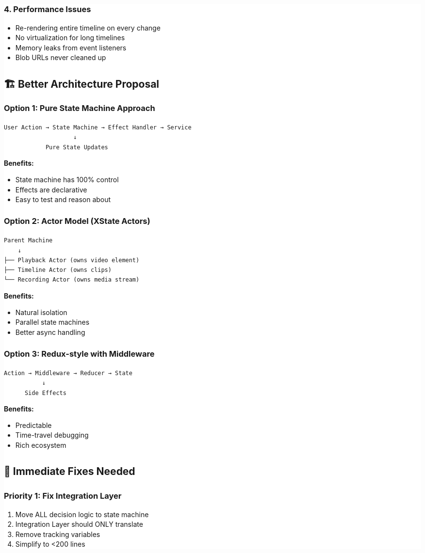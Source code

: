 ### 4. Performance Issues
- Re-rendering entire timeline on every change
- No virtualization for long timelines
- Memory leaks from event listeners
- Blob URLs never cleaned up

## 🏗️ Better Architecture Proposal

### Option 1: Pure State Machine Approach
```
User Action → State Machine → Effect Handler → Service
                    ↓
            Pure State Updates
```

**Benefits:**
- State machine has 100% control
- Effects are declarative
- Easy to test and reason about

### Option 2: Actor Model (XState Actors)
```
Parent Machine
    ↓
├── Playback Actor (owns video element)
├── Timeline Actor (owns clips)
└── Recording Actor (owns media stream)
```

**Benefits:**
- Natural isolation
- Parallel state machines
- Better async handling

### Option 3: Redux-style with Middleware
```
Action → Middleware → Reducer → State
           ↓
      Side Effects
```

**Benefits:**
- Predictable
- Time-travel debugging
- Rich ecosystem

## 🎯 Immediate Fixes Needed

### Priority 1: Fix Integration Layer
1. Move ALL decision logic to state machine
2. Integration Layer should ONLY translate
3. Remove tracking variables
4. Simplify to <200 lines

